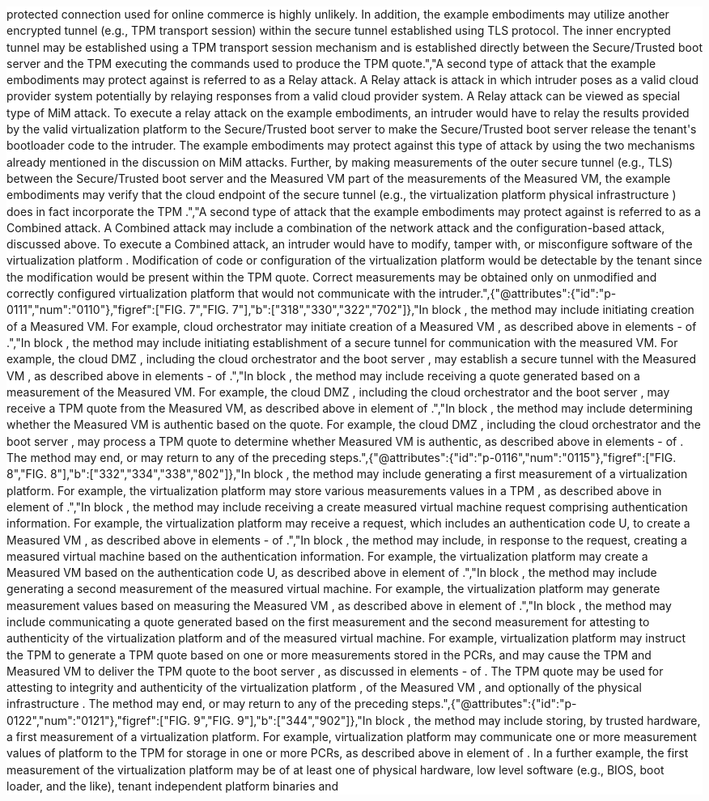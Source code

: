 protected connection used for online commerce is highly unlikely. In addition, the example embodiments may utilize another encrypted tunnel (e.g., TPM transport session) within the secure tunnel established using TLS protocol. The inner encrypted tunnel may be established using a TPM transport session mechanism and is established directly between the Secure\/Trusted boot server  and the TPM  executing the commands used to produce the TPM quote.","A second type of attack that the example embodiments may protect against is referred to as a Relay attack. A Relay attack is attack in which intruder poses as a valid cloud provider system potentially by relaying responses from a valid cloud provider system. A Relay attack can be viewed as special type of MiM attack. To execute a relay attack on the example embodiments, an intruder would have to relay the results provided by the valid virtualization platform  to the Secure\/Trusted boot server  to make the Secure\/Trusted boot server release the tenant's bootloader code to the intruder. The example embodiments may protect against this type of attack by using the two mechanisms already mentioned in the discussion on MiM attacks. Further, by making measurements of the outer secure tunnel (e.g., TLS) between the Secure\/Trusted boot server  and the Measured VM  part of the measurements of the Measured VM, the example embodiments may verify that the cloud endpoint of the secure tunnel (e.g., the virtualization platform physical infrastructure ) does in fact incorporate the TPM .","A second type of attack that the example embodiments may protect against is referred to as a Combined attack. A Combined attack may include a combination of the network attack and the configuration-based attack, discussed above. To execute a Combined attack, an intruder would have to modify, tamper with, or misconfigure software of the virtualization platform . Modification of code or configuration of the virtualization platform  would be detectable by the tenant since the modification would be present within the TPM quote. Correct measurements may be obtained only on unmodified and correctly configured virtualization platform  that would not communicate with the intruder.",{"@attributes":{"id":"p-0111","num":"0110"},"figref":["FIG. 7","FIG. 7"],"b":["318","330","322","702"]},"In block , the method may include initiating creation of a Measured VM. For example, cloud orchestrator  may initiate creation of a Measured VM , as described above in elements - of .","In block , the method may include initiating establishment of a secure tunnel for communication with the measured VM. For example, the cloud DMZ , including the cloud orchestrator  and the boot server , may establish a secure tunnel with the Measured VM , as described above in elements - of .","In block , the method may include receiving a quote generated based on a measurement of the Measured VM. For example, the cloud DMZ , including the cloud orchestrator  and the boot server , may receive a TPM quote from the Measured VM, as described above in element  of .","In block , the method may include determining whether the Measured VM is authentic based on the quote. For example, the cloud DMZ , including the cloud orchestrator  and the boot server , may process a TPM quote to determine whether Measured VM  is authentic, as described above in elements - of . The method may end, or may return to any of the preceding steps.",{"@attributes":{"id":"p-0116","num":"0115"},"figref":["FIG. 8","FIG. 8"],"b":["332","334","338","802"]},"In block , the method may include generating a first measurement of a virtualization platform. For example, the virtualization platform  may store various measurements values in a TPM , as described above in element  of .","In block , the method may include receiving a create measured virtual machine request comprising authentication information. For example, the virtualization platform  may receive a request, which includes an authentication code U, to create a Measured VM , as described above in elements - of .","In block , the method may include, in response to the request, creating a measured virtual machine based on the authentication information. For example, the virtualization platform  may create a Measured VM  based on the authentication code U, as described above in element  of .","In block , the method may include generating a second measurement of the measured virtual machine. For example, the virtualization platform  may generate measurement values based on measuring the Measured VM , as described above in element  of .","In block , the method may include communicating a quote generated based on the first measurement and the second measurement for attesting to authenticity of the virtualization platform and of the measured virtual machine. For example, virtualization platform  may instruct the TPM  to generate a TPM quote based on one or more measurements stored in the PCRs, and may cause the TPM  and Measured VM  to deliver the TPM quote to the boot server , as discussed in elements - of . The TPM quote may be used for attesting to integrity and authenticity of the virtualization platform , of the Measured VM , and optionally of the physical infrastructure . The method may end, or may return to any of the preceding steps.",{"@attributes":{"id":"p-0122","num":"0121"},"figref":["FIG. 9","FIG. 9"],"b":["344","902"]},"In block , the method may include storing, by trusted hardware, a first measurement of a virtualization platform. For example, virtualization platform  may communicate one or more measurement values of platform  to the TPM  for storage in one or more PCRs, as described above in element  of . In a further example, the first measurement of the virtualization platform may be of at least one of physical hardware, low level software (e.g., BIOS, boot loader, and the like), tenant independent platform binaries and